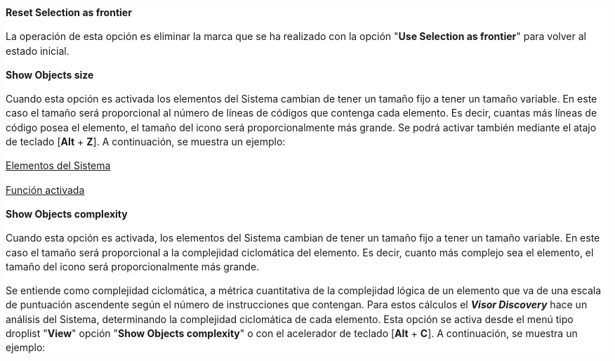 **Reset Selection as frontier**

</td>

<td width="257" valign="top">

La operación de esta opción es eliminar la marca que se ha realizado con la opción "**Use Selection as frontier**" para volver al estado inicial.

</td>

<td width="166" valign="top"></td>

</tr>

<tr>

<td width="143" valign="top">

**Show Objects size**

</td>

<td width="257" valign="top">

Cuando esta opción es activada los elementos del Sistema cambian de tener un tamaño fijo a tener un tamaño variable. En este caso el tamaño será proporcional al número de líneas de códigos que contenga cada elemento. Es decir, cuantas más líneas de código posea el elemento, el tamaño del icono será proporcionalmente más grande. Se podrá activar también mediante el atajo de teclado [**Alt** + **Z**]. A continuación, se muestra un ejemplo:

</td>

<td width="166" valign="top">

[Elementos del Sistema](/077.jpg)

[Función activada](/078.jpg)

</td>

</tr>

<tr>

<td width="143" valign="top">

**Show Objects complexity**

</td>

<td width="257" valign="top">

Cuando esta opción es activada, los elementos del Sistema cambian de tener un tamaño fijo a tener un tamaño variable. En este caso el tamaño será proporcional a la complejidad ciclomática del elemento. Es decir, cuanto más complejo sea el elemento, el tamaño del icono será proporcionalmente más grande.

Se entiende como complejidad ciclomática, a métrica cuantitativa de la complejidad lógica de un elemento que va de una escala de puntuación ascendente según el número de instrucciones que contengan. Para estos cálculos el _**Visor Discovery**_ hace un análisis del Sistema, determinando la complejidad ciclomática de cada elemento. Esta opción se activa desde el menú tipo droplist "**View**" opción "**Show Objects complexity**" o con el acelerador de teclado [**Alt** + **C**]. A continuación, se muestra un ejemplo:
